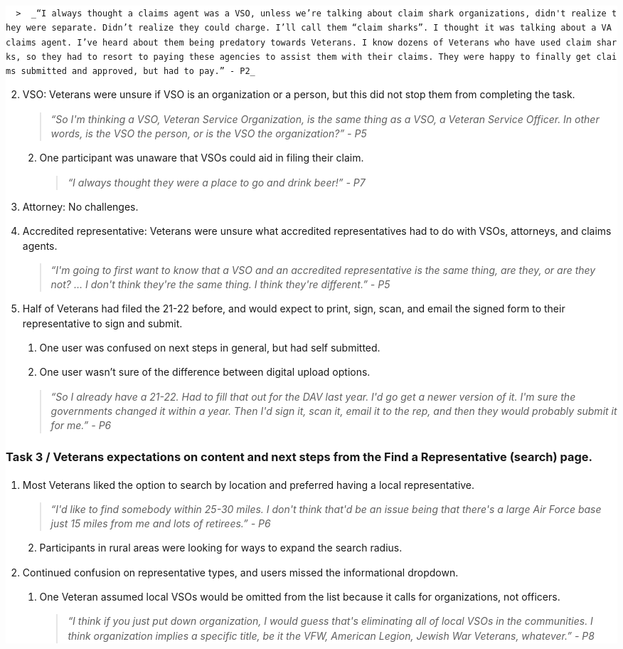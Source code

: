       >  _“I always thought a claims agent was a VSO, unless we’re talking about claim shark organizations, didn't realize they were separate. Didn’t realize they could charge. I’ll call them “claim sharks”. I thought it was talking about a VA claims agent. I’ve heard about them being predatory towards Veterans. I know dozens of Veterans who have used claim sharks, so they had to resort to paying these agencies to assist them with their claims. They were happy to finally get claims submitted and approved, but had to pay.” - P2_

   2. VSO: Veterans were unsure if VSO is an organization or a person, but this did not stop them from completing the task.

      >  _“So I'm thinking a VSO, Veteran Service Organization, is the same thing as a VSO, a Veteran Service Officer. In other words, is the VSO the person, or is the VSO the organization?” - P5_

      2. One participant was unaware that VSOs could aid in filing their claim.

         >  _“I always thought they were a place to go and drink beer!” - P7_

   3. Attorney: No challenges.

   4. Accredited representative: Veterans were unsure what accredited representatives had to do with VSOs, attorneys, and claims agents.

      >  _“I'm going to first want to know that a VSO and an accredited representative is the same thing, are they, or are they not? … I don't think they're the same thing. I think they're different.” - P5_

3. Half of Veterans had filed the 21-22 before, and would expect to print, sign, scan, and email the signed form to their representative to sign and submit.

   1. One user was confused on next steps in general, but had self submitted.

   2. One user wasn’t sure of the difference between digital upload options.

   >  _“So I already have a 21-22. Had to fill that out for the DAV last year. I'd go get a newer version of it. I'm sure the governments changed it within a year. Then I'd sign it, scan it, email it to the rep, and then they would probably submit it for me.” - P6_


### Task 3 / Veterans expectations on content and next steps from the Find a Representative (search) page.<a id="task-3--veterans-expectations-on-content-and-next-steps-from-the-find-a-representative-search-page"></a>

1. Most Veterans liked the option to search by location and preferred having a local representative.

   >  _“I'd like to find somebody within 25-30 miles. I don't think that'd be an issue being that there's a large Air Force base just 15 miles from me and lots of retirees.” - P6_

   2. Participants in rural areas were looking for ways to expand the search radius.

2. Continued confusion on representative types, and users missed the informational dropdown.

   1. One Veteran assumed local VSOs would be omitted from the list because it calls for organizations, not officers.

      >  _“I think if you just put down organization, I would guess that's eliminating all of local VSOs in the communities. I think organization implies a specific title, be it the VFW, American Legion, Jewish War Veterans, whatever.” - P8_
